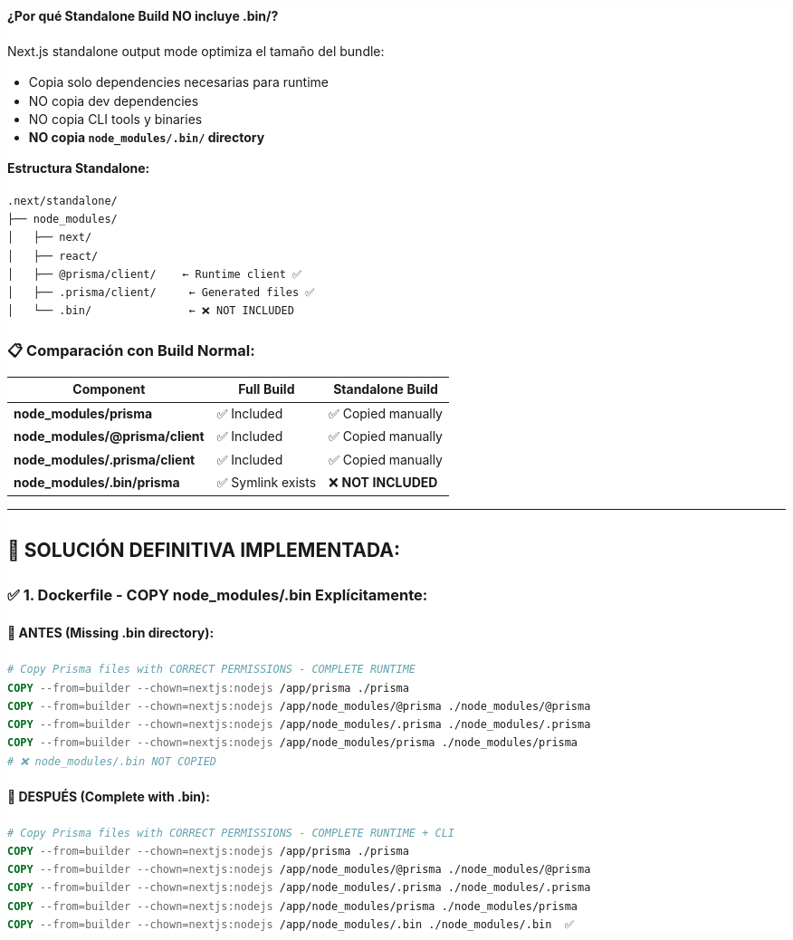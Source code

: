 #### **¿Por qué Standalone Build NO incluye .bin/?**

Next.js standalone output mode optimiza el tamaño del bundle:
- Copia solo dependencies necesarias para runtime
- NO copia dev dependencies
- NO copia CLI tools y binaries
- **NO copia `node_modules/.bin/` directory**

**Estructura Standalone:**
```
.next/standalone/
├── node_modules/
│   ├── next/
│   ├── react/
│   ├── @prisma/client/    ← Runtime client ✅
│   ├── .prisma/client/     ← Generated files ✅
│   └── .bin/               ← ❌ NOT INCLUDED
```

### **📋 Comparación con Build Normal:**

| **Component** | **Full Build** | **Standalone Build** |
|---------------|----------------|---------------------|
| **node_modules/prisma** | ✅ Included | ✅ Copied manually |
| **node_modules/@prisma/client** | ✅ Included | ✅ Copied manually |
| **node_modules/.prisma/client** | ✅ Included | ✅ Copied manually |
| **node_modules/.bin/prisma** | ✅ Symlink exists | ❌ **NOT INCLUDED** |

---

## 🔧 **SOLUCIÓN DEFINITIVA IMPLEMENTADA:**

### **✅ 1. Dockerfile - COPY node_modules/.bin Explícitamente:**

#### **🔧 ANTES (Missing .bin directory):**
```dockerfile
# Copy Prisma files with CORRECT PERMISSIONS - COMPLETE RUNTIME
COPY --from=builder --chown=nextjs:nodejs /app/prisma ./prisma
COPY --from=builder --chown=nextjs:nodejs /app/node_modules/@prisma ./node_modules/@prisma
COPY --from=builder --chown=nextjs:nodejs /app/node_modules/.prisma ./node_modules/.prisma
COPY --from=builder --chown=nextjs:nodejs /app/node_modules/prisma ./node_modules/prisma
# ❌ node_modules/.bin NOT COPIED
```

#### **🎯 DESPUÉS (Complete with .bin):**
```dockerfile
# Copy Prisma files with CORRECT PERMISSIONS - COMPLETE RUNTIME + CLI
COPY --from=builder --chown=nextjs:nodejs /app/prisma ./prisma
COPY --from=builder --chown=nextjs:nodejs /app/node_modules/@prisma ./node_modules/@prisma
COPY --from=builder --chown=nextjs:nodejs /app/node_modules/.prisma ./node_modules/.prisma
COPY --from=builder --chown=nextjs:nodejs /app/node_modules/prisma ./node_modules/prisma
COPY --from=builder --chown=nextjs:nodejs /app/node_modules/.bin ./node_modules/.bin  ✅
```

